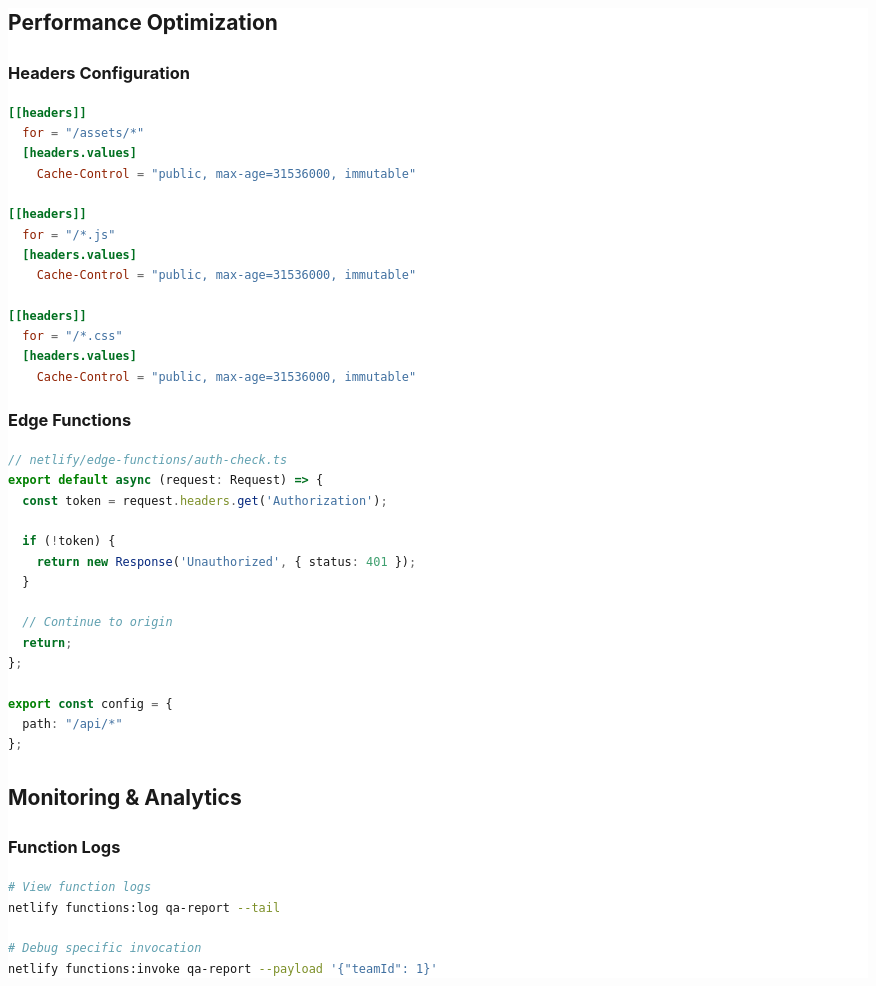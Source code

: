 ## Performance Optimization

### Headers Configuration
```toml
[[headers]]
  for = "/assets/*"
  [headers.values]
    Cache-Control = "public, max-age=31536000, immutable"

[[headers]]
  for = "/*.js"
  [headers.values]
    Cache-Control = "public, max-age=31536000, immutable"

[[headers]]
  for = "/*.css"
  [headers.values]
    Cache-Control = "public, max-age=31536000, immutable"
```

### Edge Functions
```typescript
// netlify/edge-functions/auth-check.ts
export default async (request: Request) => {
  const token = request.headers.get('Authorization');
  
  if (!token) {
    return new Response('Unauthorized', { status: 401 });
  }
  
  // Continue to origin
  return;
};

export const config = {
  path: "/api/*"
};
```

## Monitoring & Analytics

### Function Logs
```bash
# View function logs
netlify functions:log qa-report --tail

# Debug specific invocation
netlify functions:invoke qa-report --payload '{"teamId": 1}'
```
